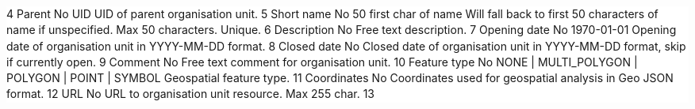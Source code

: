 <td>4</td>
<td>Parent</td>
<td>No</td>
<td>UID</td>
<td>UID of parent organisation unit.</td>
</tr>
<tr class="odd">
<td>5</td>
<td>Short name</td>
<td>No</td>
<td>50 first char of name</td>
<td>Will fall back to first 50 characters of name if unspecified. Max 50 characters. Unique.</td>
</tr>
<tr class="even">
<td>6</td>
<td>Description</td>
<td>No</td>
<td></td>
<td>Free text description.</td>
</tr>
<tr class="odd">
<td>7</td>
<td>Opening date</td>
<td>No</td>
<td>1970-01-01</td>
<td>Opening date of organisation unit in YYYY-MM-DD format.</td>
</tr>
<tr class="even">
<td>8</td>
<td>Closed date</td>
<td>No</td>
<td></td>
<td>Closed date of organisation unit in YYYY-MM-DD format, skip if currently open.</td>
</tr>
<tr class="odd">
<td>9</td>
<td>Comment</td>
<td>No</td>
<td></td>
<td>Free text comment for organisation unit.</td>
</tr>
<tr class="even">
<td>10</td>
<td>Feature type</td>
<td>No</td>
<td>NONE | MULTI_POLYGON | POLYGON | POINT | SYMBOL</td>
<td>Geospatial feature type.</td>
</tr>
<tr class="odd">
<td>11</td>
<td>Coordinates</td>
<td>No</td>
<td></td>
<td>Coordinates used for geospatial analysis in Geo JSON format.</td>
</tr>
<tr class="even">
<td>12</td>
<td>URL</td>
<td>No</td>
<td></td>
<td>URL to organisation unit resource. Max 255 char.</td>
</tr>
<tr class="odd">
<td>13</td>